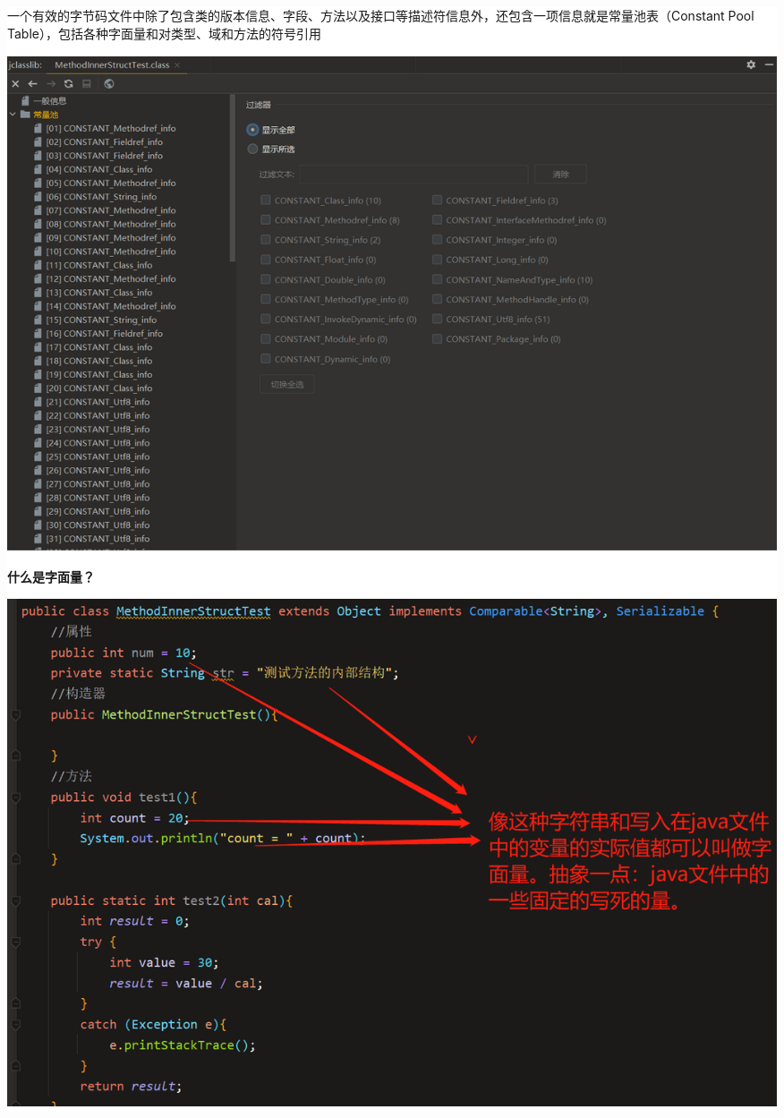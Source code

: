 一个有效的字节码文件中除了包含类的版本信息、字段、方法以及接口等描述符信息外，还包含一项信息就是常量池表（Constant Pool Table），包括各种字面量和对类型、域和方法的符号引用

![image-20220328210124747](README.assets/image-20220328210124747.png)

**什么是字面量？**

![image-20220328210011594](README.assets/image-20220328210011594.png)
